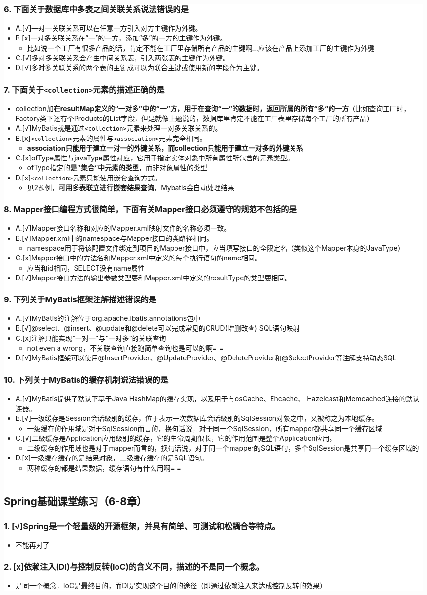 ### 6. 下面关于数据库中多表之间关联关系说法错误的是
- A.[√]—对一关联关系可以在任意一方引入对方主键作为外键。
- B.[x]一对多关联关系在“一”的一方，添加“多”的一方的主键作为外键。
  - 比如说一个工厂有很多产品的话，肯定不能在工厂里存储所有产品的主键啊...应该在产品上添加工厂的主键作为外键
- C.[√]多对多关联关系会产生中间关系表，引入两张表的主键作为外键。
- D.[√]多对多关联关系的两个表的主键成可以为联合主键或使用新的字段作为主键。
### 7. 下面关于`<collection>`元素的描述正确的是
- collection加**在resultMap定义的“一对多”中的“一”方，用于在查询“一”的数据时，返回所属的所有“多“的一方**（比如查询工厂时，Factory类下还有个Products的List字段，但是就像上题说的，数据库里肯定不能在工厂表里存储每个工厂的所有产品）
- A.[√]MyBatis就是通过`<collection>`元素来处理一对多关联关系的。
- B.[x]`<collection>`元素的属性与`<association>`元素完全相同。
  - **association只能用于建立一对一的外键关系，而collection只能用于建立一对多的外键关系**
- C.[x]ofType属性与javaType属性对应，它用于指定实体对象中所有属性所包含的元素类型。
  - ofType指定的**是”集合“中元素的类型**，而非对象属性的类型
- D.[x]`<collection>`元素只能使用嵌套查询方式。
  - 见2题例，**可用多表联立进行嵌套结果查询**，Mybatis会自动处理结果

### 8. Mapper接口编程方式很简单，下面有关Mapper接口必须遵守的规范不包括的是
- A.[√]Mapper接口名称和对应的Mapper.xml映射文件的名称必须一致。
- B.[√]Mapper.xml中的namespace与Mapper接口的类路径相同。
  - namespace用于将该配置文件绑定到项目的Mapper接口中，应当填写接口的全限定名（类似这个Mapper本身的JavaType）
- C.[x]Mapper接口中的方法名和Mapper.xml中定义的每个执行语句的name相同。
  - 应当和id相同，SELECT没有name属性
- D.[√]Mapper接口方法的输出参数类型要和Mapper.xml中定义的resultType的类型要相同。

### 9. 下列关于MyBatis框架注解描述错误的是
- A.[√]MyBatis的注解位于org.apache.ibatis.annotations包中
- B.[√]@select、@insert、@update和@delete可以完成常见的CRUD(增删改查) SQL语句映射
- C.[x]注解只能实现“一对一”与“一对多”的关联查询
  - not even a wrong，不关联查询直接跑简单查询也是可以的啊= =
- D.[√]MyBatis框架可以使用@lnsertProvider、@UpdateProvider、@DeleteProvider和@SelectProvider等注解支持动态SQL

### 10.  下列关于MyBatis的缓存机制说法错误的是
- A.[√]MyBatis提供了默认下基于Java HashMap的缓存实现，以及用于与osCache、Ehcache、 Hazelcast和Memcached连接的默认连器。
- B.[√]—级缓存是Session会话级别的缓存，位于表示—次数据库会话级别的SqlSession对象之中，又被称之为本地缓存。
  - 一级缓存的作用域是对于SqlSession而言的，换句话说，对于同一个SqlSession，所有mapper都共享同一个缓存区域
- C.[√]二级缓存是Application应用级别的缓存，它的生命周期很长，它的作用范围是整个Application应用。
  - 二级缓存的作用域也是对于mapper而言的，换句话说，对于同一个mapper的SQL语句，多个SqlSession是共享同一个缓存区域的
- D.[x]一级缓存缓存的是结果对象，二级缓存缓存的是SQL语句。
  - 两种缓存的都是结果数据，缓存语句有什么用啊= =

---

## Spring基础课堂练习（6-8章）

### 1. [√]Spring是一个轻量级的开源框架，并具有简单、可测试和松耦合等特点。
   - 不能再对了

### 2. [x]依赖注入(DI)与控制反转(loC)的含义不同，描述的不是同一个概念。
   - 是同一个概念，IoC是最终目的，而DI是实现这个目的的途径（即通过依赖注入来达成控制反转的效果）
